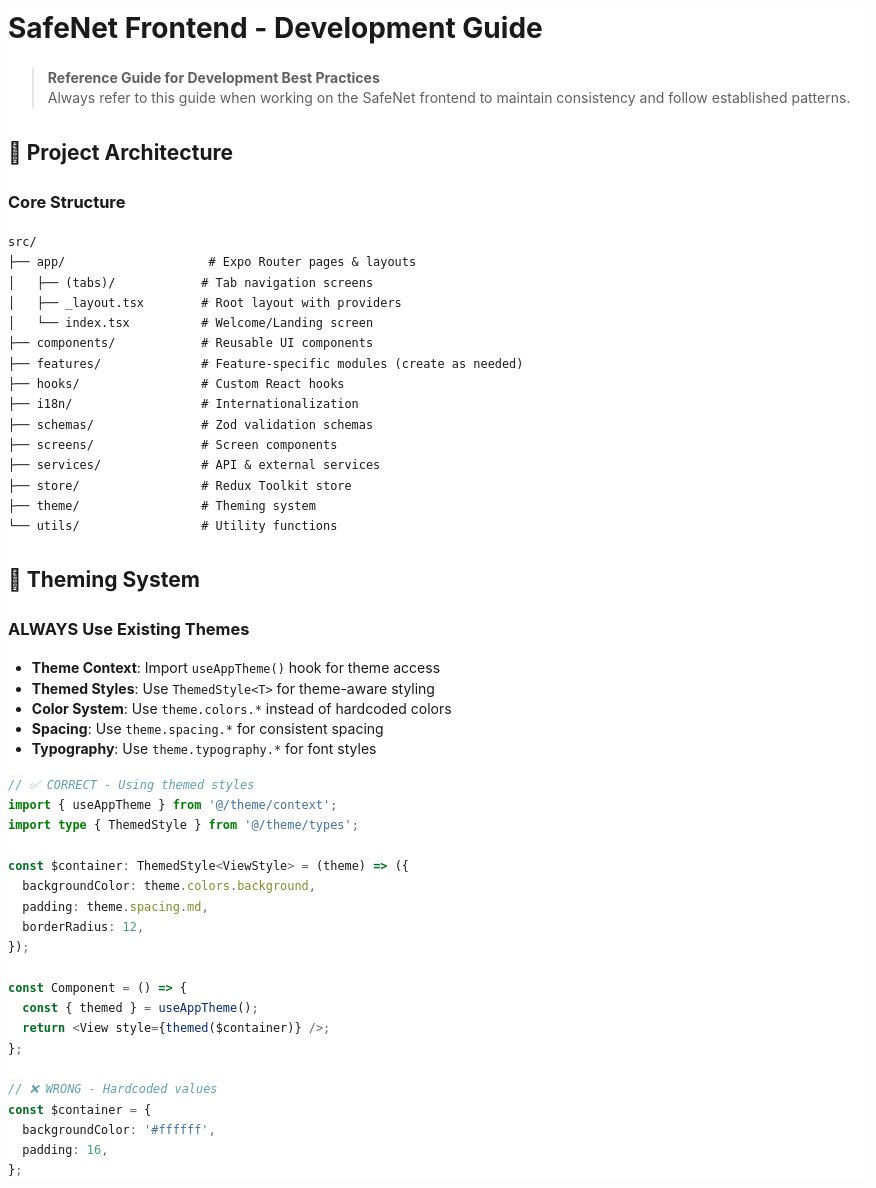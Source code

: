 # SafeNet Frontend - Development Guide

> **Reference Guide for Development Best Practices**  
> Always refer to this guide when working on the SafeNet frontend to maintain consistency and follow established patterns.

## 📁 Project Architecture

### Core Structure
```
src/
├── app/                    # Expo Router pages & layouts
│   ├── (tabs)/            # Tab navigation screens
│   ├── _layout.tsx        # Root layout with providers
│   └── index.tsx          # Welcome/Landing screen
├── components/            # Reusable UI components
├── features/              # Feature-specific modules (create as needed)
├── hooks/                 # Custom React hooks
├── i18n/                  # Internationalization
├── schemas/               # Zod validation schemas
├── screens/               # Screen components
├── services/              # API & external services
├── store/                 # Redux Toolkit store
├── theme/                 # Theming system
└── utils/                 # Utility functions
```

## 🎨 Theming System

### **ALWAYS Use Existing Themes**
- **Theme Context**: Import `useAppTheme()` hook for theme access
- **Themed Styles**: Use `ThemedStyle<T>` for theme-aware styling
- **Color System**: Use `theme.colors.*` instead of hardcoded colors
- **Spacing**: Use `theme.spacing.*` for consistent spacing
- **Typography**: Use `theme.typography.*` for font styles

```typescript
// ✅ CORRECT - Using themed styles
import { useAppTheme } from '@/theme/context';
import type { ThemedStyle } from '@/theme/types';

const $container: ThemedStyle<ViewStyle> = (theme) => ({
  backgroundColor: theme.colors.background,
  padding: theme.spacing.md,
  borderRadius: 12,
});

const Component = () => {
  const { themed } = useAppTheme();
  return <View style={themed($container)} />;
};

// ❌ WRONG - Hardcoded values
const $container = {
  backgroundColor: '#ffffff',
  padding: 16,
};
```
